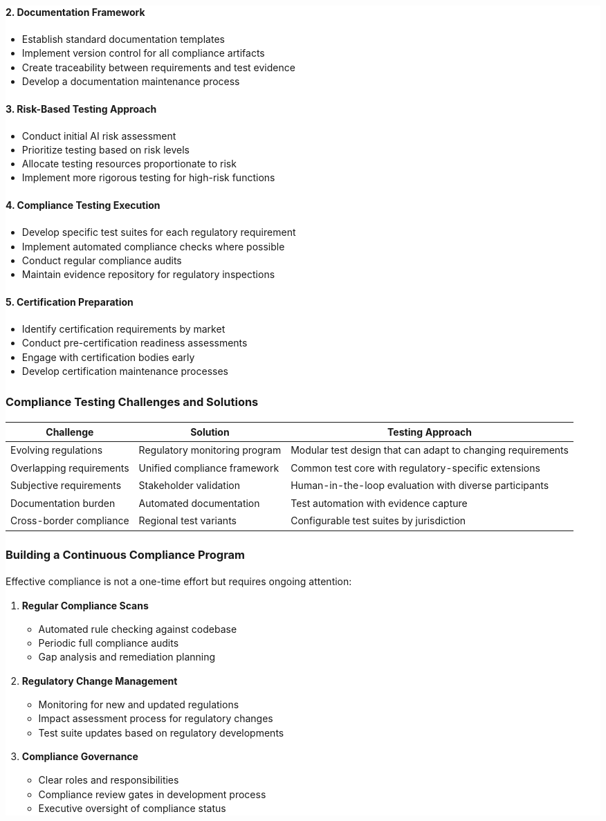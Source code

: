 #### 2. Documentation Framework
- Establish standard documentation templates
- Implement version control for all compliance artifacts
- Create traceability between requirements and test evidence
- Develop a documentation maintenance process

#### 3. Risk-Based Testing Approach
- Conduct initial AI risk assessment
- Prioritize testing based on risk levels
- Allocate testing resources proportionate to risk
- Implement more rigorous testing for high-risk functions

#### 4. Compliance Testing Execution
- Develop specific test suites for each regulatory requirement
- Implement automated compliance checks where possible
- Conduct regular compliance audits
- Maintain evidence repository for regulatory inspections

#### 5. Certification Preparation
- Identify certification requirements by market
- Conduct pre-certification readiness assessments
- Engage with certification bodies early
- Develop certification maintenance processes

### Compliance Testing Challenges and Solutions

| Challenge | Solution | Testing Approach |
|-----------|----------|------------------|
| Evolving regulations | Regulatory monitoring program | Modular test design that can adapt to changing requirements |
| Overlapping requirements | Unified compliance framework | Common test core with regulatory-specific extensions |
| Subjective requirements | Stakeholder validation | Human-in-the-loop evaluation with diverse participants |
| Documentation burden | Automated documentation | Test automation with evidence capture |
| Cross-border compliance | Regional test variants | Configurable test suites by jurisdiction |

### Building a Continuous Compliance Program

Effective compliance is not a one-time effort but requires ongoing attention:

1. **Regular Compliance Scans**
   - Automated rule checking against codebase
   - Periodic full compliance audits
   - Gap analysis and remediation planning

2. **Regulatory Change Management**
   - Monitoring for new and updated regulations
   - Impact assessment process for regulatory changes
   - Test suite updates based on regulatory developments

3. **Compliance Governance**
   - Clear roles and responsibilities
   - Compliance review gates in development process
   - Executive oversight of compliance status
